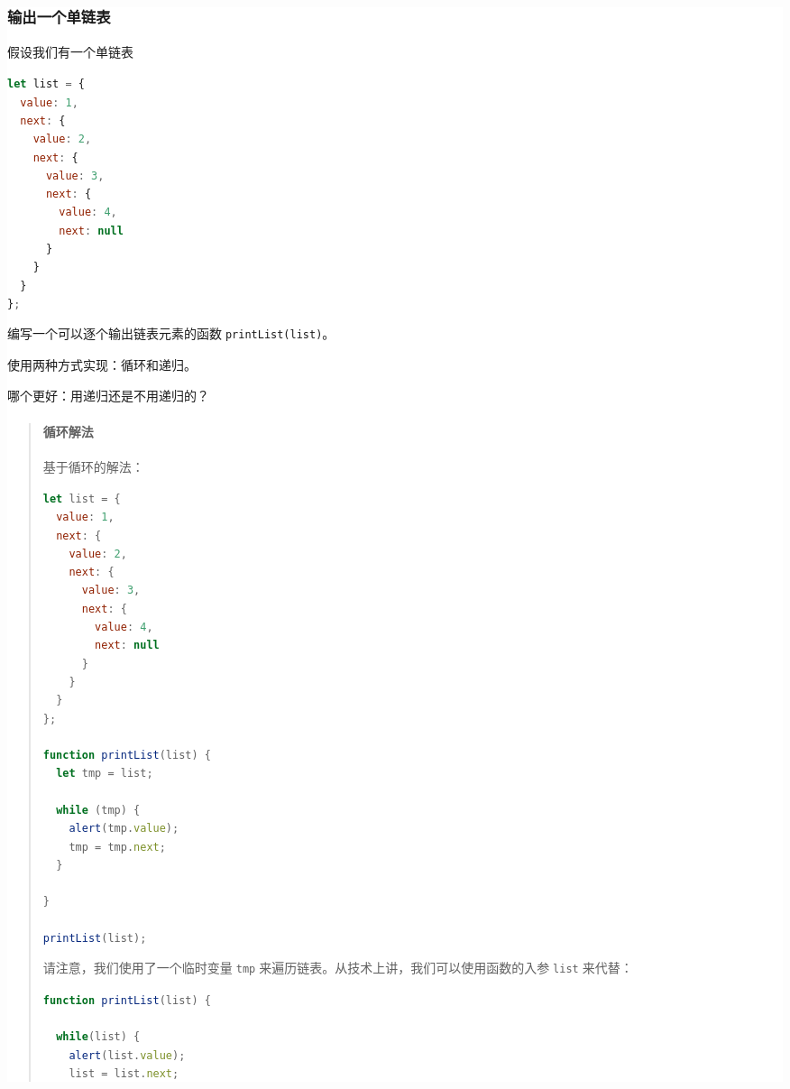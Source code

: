 ### 输出一个单链表

假设我们有一个单链表

```js
let list = {
  value: 1,
  next: {
    value: 2,
    next: {
      value: 3,
      next: {
        value: 4,
        next: null
      }
    }
  }
};
```

编写一个可以逐个输出链表元素的函数 `printList(list)`。

使用两种方式实现：循环和递归。

哪个更好：用递归还是不用递归的？

> #### 循环解法
>
> 基于循环的解法：
>
> ```javascript
> let list = {
>   value: 1,
>   next: {
>     value: 2,
>     next: {
>       value: 3,
>       next: {
>         value: 4,
>         next: null
>       }
>     }
>   }
> };
> 
> function printList(list) {
>   let tmp = list;
> 
>   while (tmp) {
>     alert(tmp.value);
>     tmp = tmp.next;
>   }
> 
> }
> 
> printList(list);
> ```
>
> 请注意，我们使用了一个临时变量 `tmp` 来遍历链表。从技术上讲，我们可以使用函数的入参 `list` 来代替：
>
> ```javascript
> function printList(list) {
> 
>   while(list) {
>     alert(list.value);
>     list = list.next;